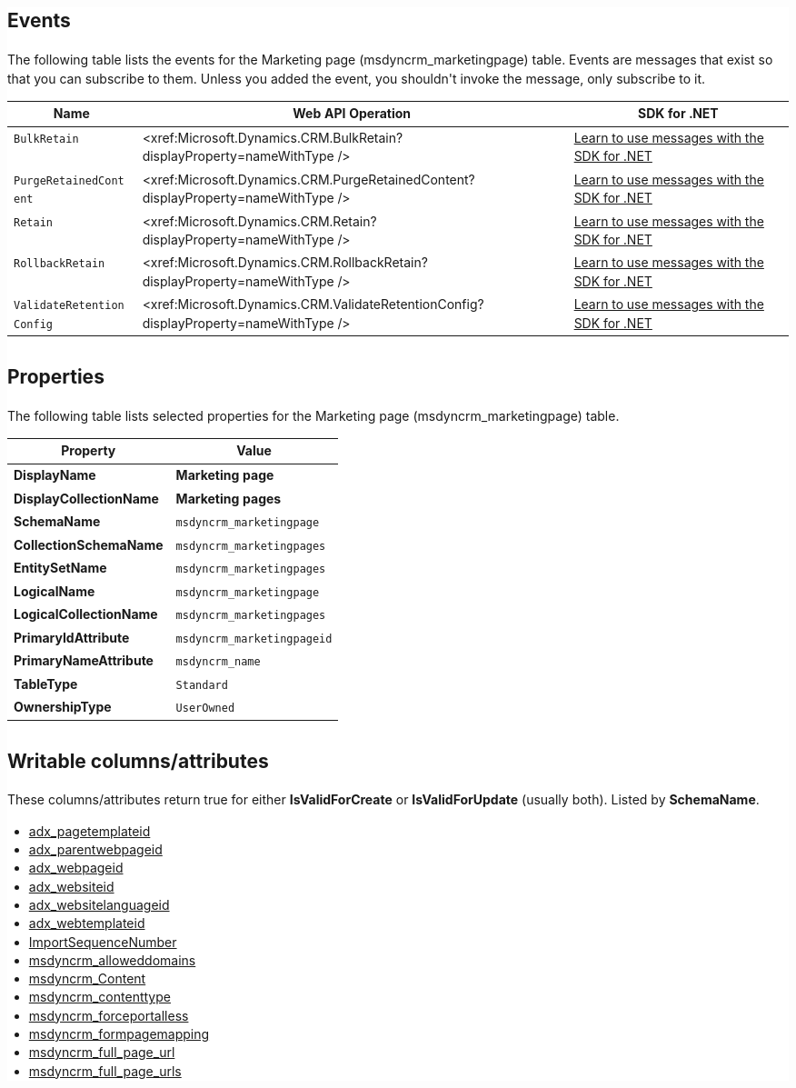 
## Events

The following table lists the events for the Marketing page (msdyncrm_marketingpage) table.
Events are messages that exist so that you can subscribe to them. Unless you added the event, you shouldn't invoke the message, only subscribe to it.

|Name|Web API Operation |SDK for .NET |
| ---- | ----- |----- |
| `BulkRetain`|<xref:Microsoft.Dynamics.CRM.BulkRetain?displayProperty=nameWithType /> |[Learn to use messages with the SDK for .NET](/power-apps/developer/data-platform/org-service/use-messages)|
| `PurgeRetainedContent`|<xref:Microsoft.Dynamics.CRM.PurgeRetainedContent?displayProperty=nameWithType /> |[Learn to use messages with the SDK for .NET](/power-apps/developer/data-platform/org-service/use-messages)|
| `Retain`|<xref:Microsoft.Dynamics.CRM.Retain?displayProperty=nameWithType /> |[Learn to use messages with the SDK for .NET](/power-apps/developer/data-platform/org-service/use-messages)|
| `RollbackRetain`|<xref:Microsoft.Dynamics.CRM.RollbackRetain?displayProperty=nameWithType /> |[Learn to use messages with the SDK for .NET](/power-apps/developer/data-platform/org-service/use-messages)|
| `ValidateRetentionConfig`|<xref:Microsoft.Dynamics.CRM.ValidateRetentionConfig?displayProperty=nameWithType /> |[Learn to use messages with the SDK for .NET](/power-apps/developer/data-platform/org-service/use-messages)|

## Properties

The following table lists selected properties for the Marketing page (msdyncrm_marketingpage) table.

|Property|Value|
| --- | --- |
| **DisplayName** | **Marketing page** |
| **DisplayCollectionName** | **Marketing pages** |
| **SchemaName** | `msdyncrm_marketingpage` |
| **CollectionSchemaName** | `msdyncrm_marketingpages` |
| **EntitySetName** | `msdyncrm_marketingpages`|
| **LogicalName** | `msdyncrm_marketingpage` |
| **LogicalCollectionName** | `msdyncrm_marketingpages` |
| **PrimaryIdAttribute** | `msdyncrm_marketingpageid` |
| **PrimaryNameAttribute** |`msdyncrm_name` |
| **TableType** | `Standard` |
| **OwnershipType** | `UserOwned` |

## Writable columns/attributes

These columns/attributes return true for either **IsValidForCreate** or **IsValidForUpdate** (usually both). Listed by **SchemaName**.

- [adx_pagetemplateid](#BKMK_adx_pagetemplateid)
- [adx_parentwebpageid](#BKMK_adx_parentwebpageid)
- [adx_webpageid](#BKMK_adx_webpageid)
- [adx_websiteid](#BKMK_adx_websiteid)
- [adx_websitelanguageid](#BKMK_adx_websitelanguageid)
- [adx_webtemplateid](#BKMK_adx_webtemplateid)
- [ImportSequenceNumber](#BKMK_ImportSequenceNumber)
- [msdyncrm_alloweddomains](#BKMK_msdyncrm_alloweddomains)
- [msdyncrm_Content](#BKMK_msdyncrm_Content)
- [msdyncrm_contenttype](#BKMK_msdyncrm_contenttype)
- [msdyncrm_forceportalless](#BKMK_msdyncrm_forceportalless)
- [msdyncrm_formpagemapping](#BKMK_msdyncrm_formpagemapping)
- [msdyncrm_full_page_url](#BKMK_msdyncrm_full_page_url)
- [msdyncrm_full_page_urls](#BKMK_msdyncrm_full_page_urls)